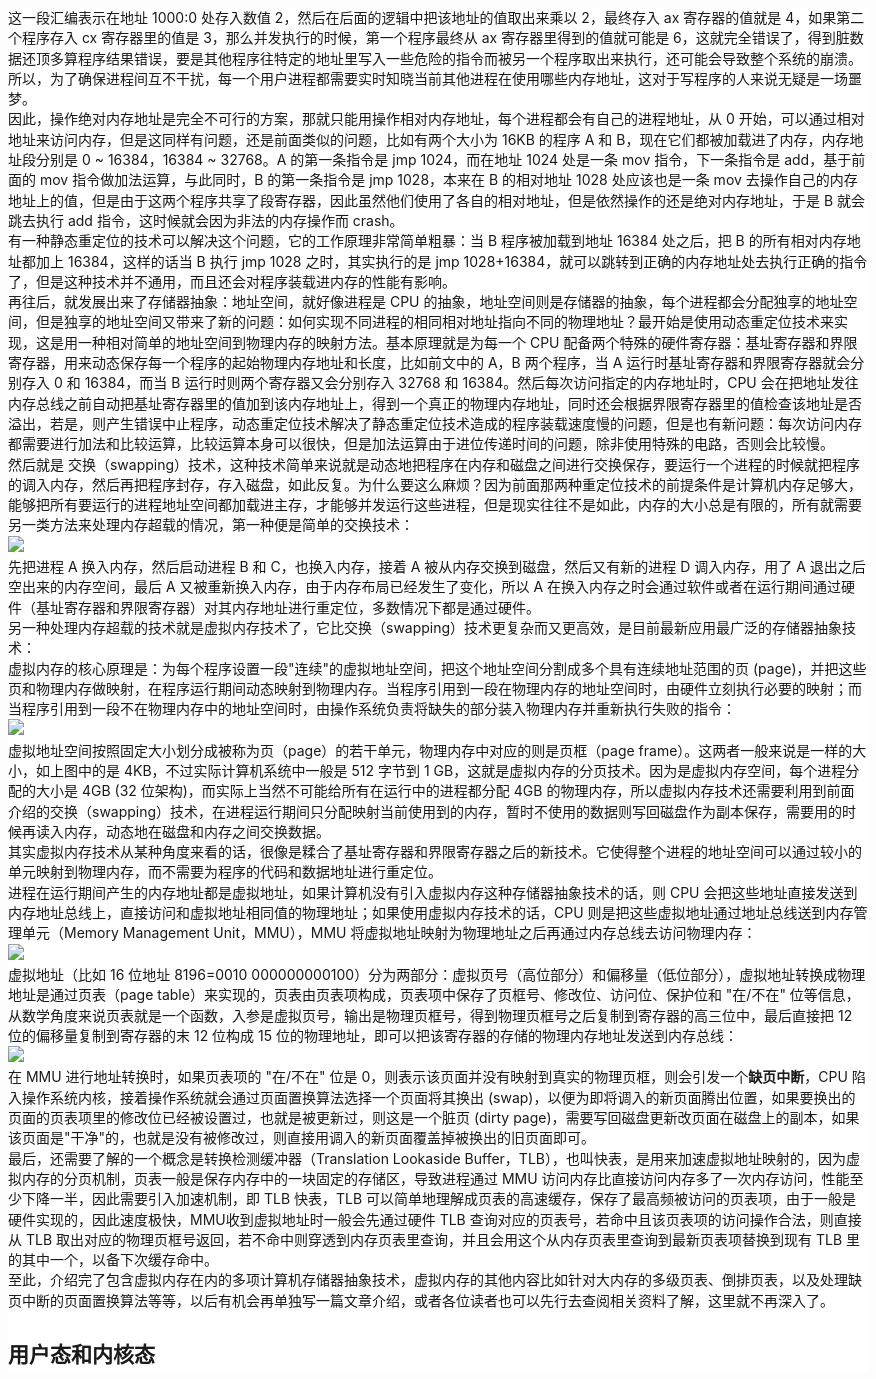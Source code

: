 这一段汇编表示在地址 1000:0 处存入数值 2，然后在后面的逻辑中把该地址的值取出来乘以 2，最终存入 ax 寄存器的值就是 4，如果第二个程序存入 cx 寄存器里的值是 3，那么并发执行的时候，第一个程序最终从 ax 寄存器里得到的值就可能是 6，这就完全错误了，得到脏数据还顶多算程序结果错误，要是其他程序往特定的地址里写入一些危险的指令而被另一个程序取出来执行，还可能会导致整个系统的崩溃。所以，为了确保进程间互不干扰，每一个用户进程都需要实时知晓当前其他进程在使用哪些内存地址，这对于写程序的人来说无疑是一场噩梦。<br />因此，操作绝对内存地址是完全不可行的方案，那就只能用操作相对内存地址，每个进程都会有自己的进程地址，从 0 开始，可以通过相对地址来访问内存，但是这同样有问题，还是前面类似的问题，比如有两个大小为 16KB 的程序 A 和 B，现在它们都被加载进了内存，内存地址段分别是 0 ~ 16384，16384 ~ 32768。A 的第一条指令是 jmp 1024，而在地址 1024 处是一条 mov 指令，下一条指令是 add，基于前面的 mov 指令做加法运算，与此同时，B 的第一条指令是 jmp 1028，本来在 B 的相对地址 1028 处应该也是一条 mov 去操作自己的内存地址上的值，但是由于这两个程序共享了段寄存器，因此虽然他们使用了各自的相对地址，但是依然操作的还是绝对内存地址，于是 B 就会跳去执行 add 指令，这时候就会因为非法的内存操作而 crash。<br />有一种静态重定位的技术可以解决这个问题，它的工作原理非常简单粗暴：当 B 程序被加载到地址 16384 处之后，把 B 的所有相对内存地址都加上 16384，这样的话当 B 执行 jmp 1028 之时，其实执行的是 jmp 1028+16384，就可以跳转到正确的内存地址处去执行正确的指令了，但是这种技术并不通用，而且还会对程序装载进内存的性能有影响。<br />再往后，就发展出来了存储器抽象：地址空间，就好像进程是 CPU 的抽象，地址空间则是存储器的抽象，每个进程都会分配独享的地址空间，但是独享的地址空间又带来了新的问题：如何实现不同进程的相同相对地址指向不同的物理地址？最开始是使用动态重定位技术来实现，这是用一种相对简单的地址空间到物理内存的映射方法。基本原理就是为每一个 CPU 配备两个特殊的硬件寄存器：基址寄存器和界限寄存器，用来动态保存每一个程序的起始物理内存地址和长度，比如前文中的 A，B 两个程序，当 A 运行时基址寄存器和界限寄存器就会分别存入 0 和 16384，而当 B 运行时则两个寄存器又会分别存入 32768 和 16384。然后每次访问指定的内存地址时，CPU 会在把地址发往内存总线之前自动把基址寄存器里的值加到该内存地址上，得到一个真正的物理内存地址，同时还会根据界限寄存器里的值检查该地址是否溢出，若是，则产生错误中止程序，动态重定位技术解决了静态重定位技术造成的程序装载速度慢的问题，但是也有新问题：每次访问内存都需要进行加法和比较运算，比较运算本身可以很快，但是加法运算由于进位传递时间的问题，除非使用特殊的电路，否则会比较慢。<br />然后就是 交换（swapping）技术，这种技术简单来说就是动态地把程序在内存和磁盘之间进行交换保存，要运行一个进程的时候就把程序的调入内存，然后再把程序封存，存入磁盘，如此反复。为什么要这么麻烦？因为前面那两种重定位技术的前提条件是计算机内存足够大，能够把所有要运行的进程地址空间都加载进主存，才能够并发运行这些进程，但是现实往往不是如此，内存的大小总是有限的，所有就需要另一类方法来处理内存超载的情况，第一种便是简单的交换技术：<br />![](https://cdn.nlark.com/yuque/0/2021/png/396745/1623554323915-4bcabd32-b8c6-47db-92de-cb0fe7cc965c.png#clientId=u778bf02d-ae15-4&from=paste&id=u9b90e8e4&originHeight=483&originWidth=1080&originalType=url&ratio=3&status=done&style=shadow&taskId=u56235adb-3435-46d9-a629-94807ee500d)<br />先把进程 A 换入内存，然后启动进程 B 和 C，也换入内存，接着 A 被从内存交换到磁盘，然后又有新的进程 D 调入内存，用了 A 退出之后空出来的内存空间，最后 A 又被重新换入内存，由于内存布局已经发生了变化，所以 A 在换入内存之时会通过软件或者在运行期间通过硬件（基址寄存器和界限寄存器）对其内存地址进行重定位，多数情况下都是通过硬件。<br />另一种处理内存超载的技术就是虚拟内存技术了，它比交换（swapping）技术更复杂而又更高效，是目前最新应用最广泛的存储器抽象技术：<br />虚拟内存的核心原理是：为每个程序设置一段"连续"的虚拟地址空间，把这个地址空间分割成多个具有连续地址范围的页 (page)，并把这些页和物理内存做映射，在程序运行期间动态映射到物理内存。当程序引用到一段在物理内存的地址空间时，由硬件立刻执行必要的映射；而当程序引用到一段不在物理内存中的地址空间时，由操作系统负责将缺失的部分装入物理内存并重新执行失败的指令：<br />![](https://cdn.nlark.com/yuque/0/2021/webp/396745/1623554323836-bda522ac-637e-498a-abaf-058681733c6b.webp#clientId=u778bf02d-ae15-4&from=paste&id=u1acee41c&originHeight=1118&originWidth=904&originalType=url&ratio=3&status=done&style=shadow&taskId=u37366ec3-7bbf-4fbd-985a-5e9d94cc1c9)<br />虚拟地址空间按照固定大小划分成被称为页（page）的若干单元，物理内存中对应的则是页框（page frame）。这两者一般来说是一样的大小，如上图中的是 4KB，不过实际计算机系统中一般是 512 字节到 1 GB，这就是虚拟内存的分页技术。因为是虚拟内存空间，每个进程分配的大小是 4GB (32 位架构)，而实际上当然不可能给所有在运行中的进程都分配 4GB 的物理内存，所以虚拟内存技术还需要利用到前面介绍的交换（swapping）技术，在进程运行期间只分配映射当前使用到的内存，暂时不使用的数据则写回磁盘作为副本保存，需要用的时候再读入内存，动态地在磁盘和内存之间交换数据。<br />其实虚拟内存技术从某种角度来看的话，很像是糅合了基址寄存器和界限寄存器之后的新技术。它使得整个进程的地址空间可以通过较小的单元映射到物理内存，而不需要为程序的代码和数据地址进行重定位。<br />进程在运行期间产生的内存地址都是虚拟地址，如果计算机没有引入虚拟内存这种存储器抽象技术的话，则 CPU 会把这些地址直接发送到内存地址总线上，直接访问和虚拟地址相同值的物理地址；如果使用虚拟内存技术的话，CPU 则是把这些虚拟地址通过地址总线送到内存管理单元（Memory Management Unit，MMU），MMU 将虚拟地址映射为物理地址之后再通过内存总线去访问物理内存：<br />![](https://cdn.nlark.com/yuque/0/2021/png/396745/1623554324007-4a909236-48a6-4469-91c9-b7d03b2eae67.png#clientId=u778bf02d-ae15-4&from=paste&id=u011949a6&originHeight=452&originWidth=1080&originalType=url&ratio=3&status=done&style=none&taskId=ufeddb9ac-36f4-42d7-b90f-ae8f84273b1)<br />虚拟地址（比如 16 位地址 8196=0010 000000000100）分为两部分：虚拟页号（高位部分）和偏移量（低位部分），虚拟地址转换成物理地址是通过页表（page table）来实现的，页表由页表项构成，页表项中保存了页框号、修改位、访问位、保护位和 "在/不在" 位等信息，从数学角度来说页表就是一个函数，入参是虚拟页号，输出是物理页框号，得到物理页框号之后复制到寄存器的高三位中，最后直接把 12 位的偏移量复制到寄存器的末 12 位构成 15 位的物理地址，即可以把该寄存器的存储的物理内存地址发送到内存总线：<br />![](https://cdn.nlark.com/yuque/0/2021/png/396745/1623554324025-27ffeb88-2543-4409-8335-2f8ddaa23c70.png#clientId=u778bf02d-ae15-4&from=paste&id=uffc3eb3d&originHeight=1270&originWidth=1052&originalType=url&ratio=3&status=done&style=shadow&taskId=u8d9a2cbd-7e60-4c05-ad18-b51dd70fbb1)<br />在 MMU 进行地址转换时，如果页表项的 "在/不在" 位是 0，则表示该页面并没有映射到真实的物理页框，则会引发一个**缺页中断**，CPU 陷入操作系统内核，接着操作系统就会通过页面置换算法选择一个页面将其换出 (swap)，以便为即将调入的新页面腾出位置，如果要换出的页面的页表项里的修改位已经被设置过，也就是被更新过，则这是一个脏页 (dirty page)，需要写回磁盘更新改页面在磁盘上的副本，如果该页面是"干净"的，也就是没有被修改过，则直接用调入的新页面覆盖掉被换出的旧页面即可。<br />最后，还需要了解的一个概念是转换检测缓冲器（Translation Lookaside Buffer，TLB），也叫快表，是用来加速虚拟地址映射的，因为虚拟内存的分页机制，页表一般是保存内存中的一块固定的存储区，导致进程通过 MMU 访问内存比直接访问内存多了一次内存访问，性能至少下降一半，因此需要引入加速机制，即 TLB 快表，TLB 可以简单地理解成页表的高速缓存，保存了最高频被访问的页表项，由于一般是硬件实现的，因此速度极快，MMU收到虚拟地址时一般会先通过硬件 TLB 查询对应的页表号，若命中且该页表项的访问操作合法，则直接从 TLB 取出对应的物理页框号返回，若不命中则穿透到内存页表里查询，并且会用这个从内存页表里查询到最新页表项替换到现有 TLB 里的其中一个，以备下次缓存命中。<br />至此，介绍完了包含虚拟内存在内的多项计算机存储器抽象技术，虚拟内存的其他内容比如针对大内存的多级页表、倒排页表，以及处理缺页中断的页面置换算法等等，以后有机会再单独写一篇文章介绍，或者各位读者也可以先行去查阅相关资料了解，这里就不再深入了。
<a name="yjdJF"></a>
## 用户态和内核态